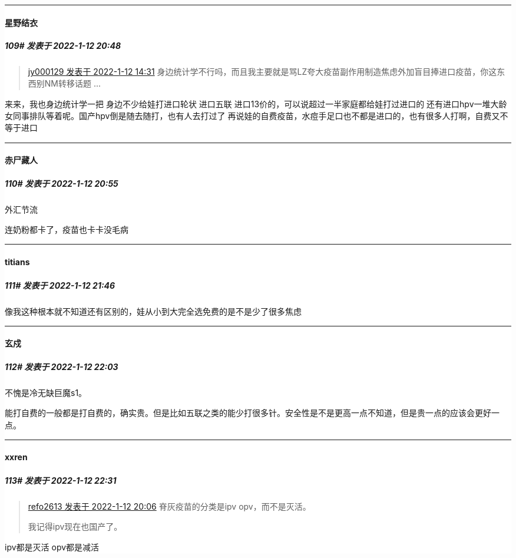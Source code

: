 

*****

####  星野结衣  
##### 109#       发表于 2022-1-12 20:48

<blockquote><a href="httphttps://bbs.saraba1st.com/2b/forum.php?mod=redirect&amp;goto=findpost&amp;pid=54259636&amp;ptid=2046959" target="_blank">jy000129 发表于 2022-1-12 14:31</a>
身边统计学不行吗，而且我主要就是骂LZ夸大疫苗副作用制造焦虑外加盲目捧进口疫苗，你这东西别NM转移话题 ...</blockquote>
来来，我也身边统计学一把
身边不少给娃打进口轮状 进口五联 进口13价的，可以说超过一半家庭都给娃打过进口的
还有进口hpv一堆大龄女同事排队等着呢。国产hpv倒是随去随打，也有人去打过了
再说娃的自费疫苗，水痘手足口也不都是进口的，也有很多人打啊，自费又不等于进口

*****

####  赤尸藏人  
##### 110#       发表于 2022-1-12 20:55

外汇节流

连奶粉都卡了，疫苗也卡卡没毛病



*****

####  titians  
##### 111#       发表于 2022-1-12 21:46

像我这种根本就不知道还有区别的，娃从小到大完全选免费的是不是少了很多焦虑

*****

####  玄戍  
##### 112#       发表于 2022-1-12 22:03

不愧是冷无缺巨魔s1。

能打自费的一般都是打自费的，确实贵。但是比如五联之类的能少打很多针。安全性是不是更高一点不知道，但是贵一点的应该会更好一点。



*****

####  xxren  
##### 113#       发表于 2022-1-12 22:31

<blockquote><a href="httphttps://bbs.saraba1st.com/2b/forum.php?mod=redirect&amp;goto=findpost&amp;pid=54264322&amp;ptid=2046959" target="_blank">refo2613 发表于 2022-1-12 20:06</a>
脊灰疫苗的分类是ipv opv，而不是灭活。

我记得ipv现在也国产了。</blockquote>
ipv都是灭活
opv都是减活
